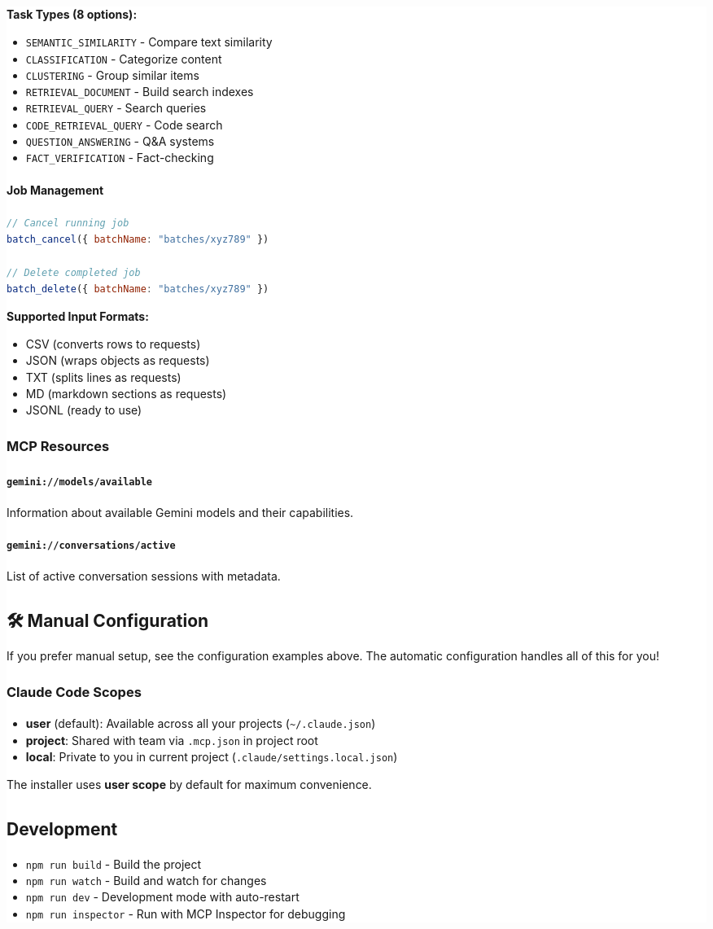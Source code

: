 **Task Types (8 options):**
- `SEMANTIC_SIMILARITY` - Compare text similarity
- `CLASSIFICATION` - Categorize content
- `CLUSTERING` - Group similar items
- `RETRIEVAL_DOCUMENT` - Build search indexes
- `RETRIEVAL_QUERY` - Search queries
- `CODE_RETRIEVAL_QUERY` - Code search
- `QUESTION_ANSWERING` - Q&A systems
- `FACT_VERIFICATION` - Fact-checking

#### Job Management

```javascript
// Cancel running job
batch_cancel({ batchName: "batches/xyz789" })

// Delete completed job
batch_delete({ batchName: "batches/xyz789" })
```

**Supported Input Formats:**
- CSV (converts rows to requests)
- JSON (wraps objects as requests)
- TXT (splits lines as requests)
- MD (markdown sections as requests)
- JSONL (ready to use)

### MCP Resources

#### `gemini://models/available`
Information about available Gemini models and their capabilities.

#### `gemini://conversations/active`
List of active conversation sessions with metadata.

## 🛠️ Manual Configuration

If you prefer manual setup, see the configuration examples above. The automatic configuration handles all of this for you!

### Claude Code Scopes

- **user** (default): Available across all your projects (`~/.claude.json`)
- **project**: Shared with team via `.mcp.json` in project root
- **local**: Private to you in current project (`.claude/settings.local.json`)

The installer uses **user scope** by default for maximum convenience.

## Development

- `npm run build` - Build the project
- `npm run watch` - Build and watch for changes
- `npm run dev` - Development mode with auto-restart
- `npm run inspector` - Run with MCP Inspector for debugging
